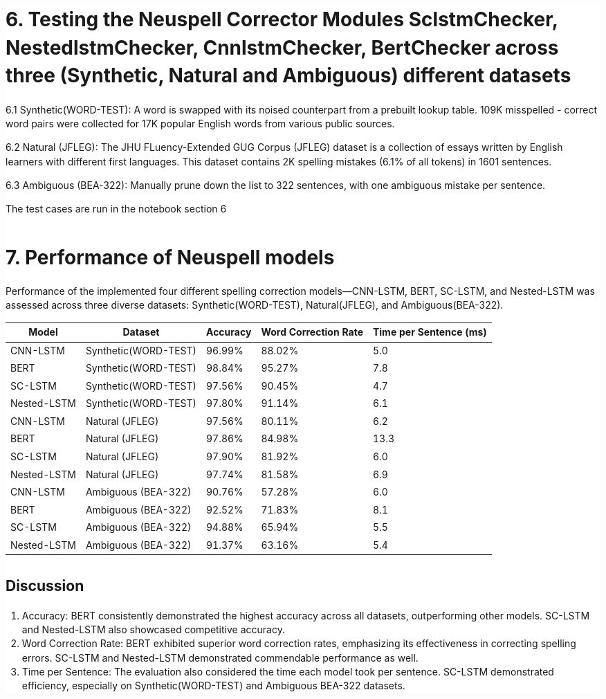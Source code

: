 # 6. Testing the Neuspell Corrector Modules SclstmChecker, NestedlstmChecker, CnnlstmChecker, BertChecker across three (Synthetic, Natural and Ambiguous) different datasets

6.1  Synthetic(WORD-TEST): A word is swapped with its noised counterpart from a prebuilt lookup table. 109K misspelled - correct word pairs were collected for 17K popular English words from various public sources.

6.2 Natural (JFLEG): The JHU FLuency-Extended GUG Corpus (JFLEG) dataset is a collection of essays written by English learners with different first languages. This dataset contains 2K spelling mistakes (6.1% of all tokens) in 1601 sentences.

6.3 Ambiguous (BEA-322): Manually prune down the list to 322 sentences, with one ambiguous mistake per sentence.

The test cases are run in the notebook section 6

# 7. Performance of Neuspell models

 Performance of the implemented four different spelling correction models—CNN-LSTM, BERT, SC-LSTM, and Nested-LSTM was assessed across three diverse datasets: Synthetic(WORD-TEST), Natural(JFLEG), and Ambiguous(BEA-322).


| **Model**               | **Dataset**          | **Accuracy** | **Word Correction Rate** | **Time per Sentence (ms)** |
|-------------------------|----------------------|--------------|---------------------------|-----------------------------|
| CNN-LSTM                | Synthetic(WORD-TEST) | 96.99%       | 88.02%                    | 5.0                         |
| BERT                    | Synthetic(WORD-TEST) | 98.84%       | 95.27%                    | 7.8                         |
| SC-LSTM                 | Synthetic(WORD-TEST) | 97.56%       | 90.45%                    | 4.7                         |
| Nested-LSTM             | Synthetic(WORD-TEST) | 97.80%       | 91.14%                    | 6.1                         |
| CNN-LSTM                | Natural (JFLEG)       | 97.56%       | 80.11%                    | 6.2                         |
| BERT                    | Natural (JFLEG)       | 97.86%       | 84.98%                    | 13.3                        |
| SC-LSTM                 | Natural (JFLEG)       | 97.90%       | 81.92%                    | 6.0                         |
| Nested-LSTM             | Natural (JFLEG)        | 97.74%       | 81.58%                    | 6.9                         |
| CNN-LSTM                | Ambiguous (BEA-322)   | 90.76%       | 57.28%                    | 6.0                         |
| BERT                    | Ambiguous (BEA-322)    | 92.52%       | 71.83%                    | 8.1                         |
| SC-LSTM                 | Ambiguous (BEA-322)    | 94.88%       | 65.94%                    | 5.5                         |
| Nested-LSTM             | Ambiguous (BEA-322)   | 91.37%       | 63.16%                    | 5.4                         |


## Discussion

1. Accuracy: BERT consistently demonstrated the highest accuracy across all datasets, outperforming other models. SC-LSTM and Nested-LSTM also showcased competitive accuracy.
2. Word Correction Rate: BERT exhibited superior word correction rates, emphasizing its effectiveness in correcting spelling errors. SC-LSTM and Nested-LSTM demonstrated commendable performance as well.
3. Time per Sentence: The evaluation also considered the time each model took per sentence. SC-LSTM demonstrated efficiency, especially on Synthetic(WORD-TEST) and Ambiguous BEA-322 datasets.
